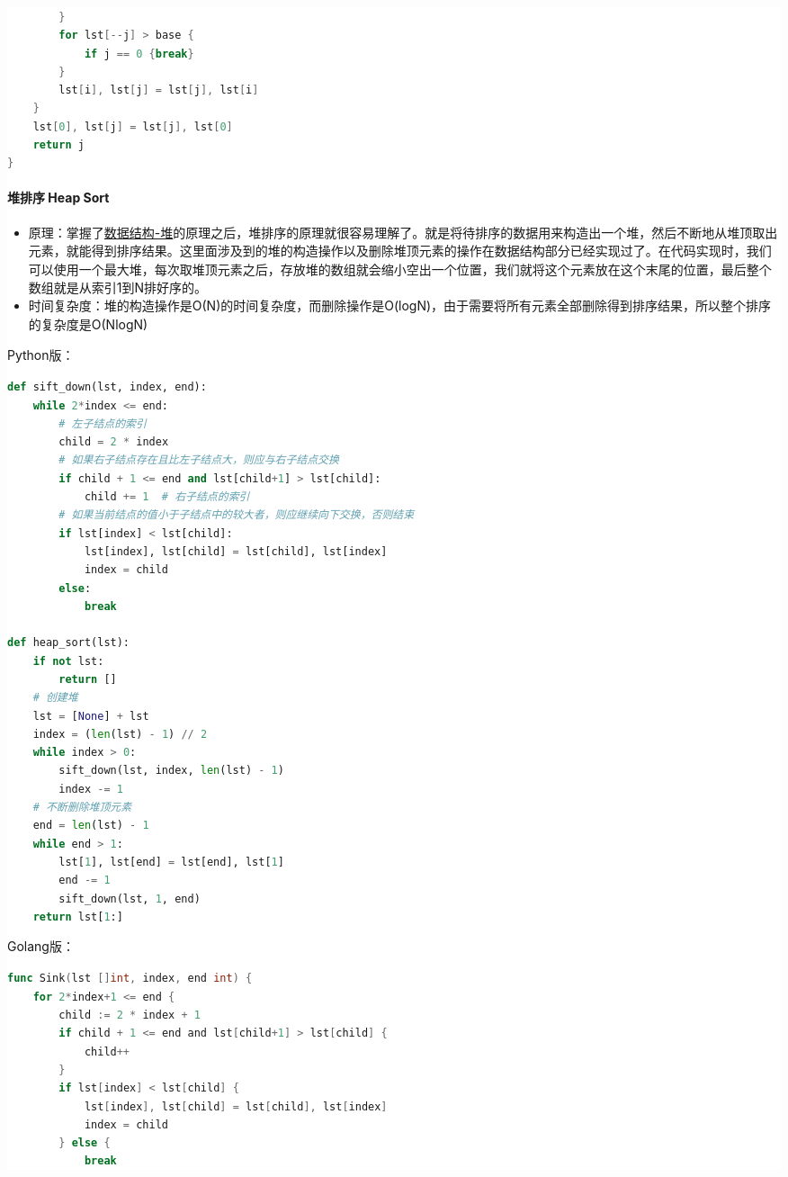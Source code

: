 ```go
        }
        for lst[--j] > base {
            if j == 0 {break}
        }
        lst[i], lst[j] = lst[j], lst[i]
    }
    lst[0], lst[j] = lst[j], lst[0]
    return j
}
```

#### 堆排序 Heap Sort
- 原理：掌握了[数据结构-堆](https://github.com/wolverinn/Iridescent/blob/master/Data%20Structure.md#heap)的原理之后，堆排序的原理就很容易理解了。就是将待排序的数据用来构造出一个堆，然后不断地从堆顶取出元素，就能得到排序结果。这里面涉及到的堆的构造操作以及删除堆顶元素的操作在数据结构部分已经实现过了。在代码实现时，我们可以使用一个最大堆，每次取堆顶元素之后，存放堆的数组就会缩小空出一个位置，我们就将这个元素放在这个末尾的位置，最后整个数组就是从索引1到N排好序的。
- 时间复杂度：堆的构造操作是O(N)的时间复杂度，而删除操作是O(logN)，由于需要将所有元素全部删除得到排序结果，所以整个排序的复杂度是O(NlogN)

Python版：
```py
def sift_down(lst, index, end):
    while 2*index <= end:
        # 左子结点的索引
        child = 2 * index
        # 如果右子结点存在且比左子结点大，则应与右子结点交换
        if child + 1 <= end and lst[child+1] > lst[child]:
            child += 1  # 右子结点的索引
        # 如果当前结点的值小于子结点中的较大者，则应继续向下交换，否则结束
        if lst[index] < lst[child]:
            lst[index], lst[child] = lst[child], lst[index]
            index = child
        else:
            break

def heap_sort(lst):
    if not lst:
        return []
    # 创建堆
    lst = [None] + lst
    index = (len(lst) - 1) // 2
    while index > 0:
        sift_down(lst, index, len(lst) - 1)
        index -= 1
    # 不断删除堆顶元素
    end = len(lst) - 1
    while end > 1:
        lst[1], lst[end] = lst[end], lst[1]
        end -= 1
        sift_down(lst, 1, end)
    return lst[1:]
```

Golang版：
```go
func Sink(lst []int, index, end int) {
    for 2*index+1 <= end {
        child := 2 * index + 1
        if child + 1 <= end and lst[child+1] > lst[child] {
            child++
        }
        if lst[index] < lst[child] {
            lst[index], lst[child] = lst[child], lst[index]
            index = child
        } else {
            break
```